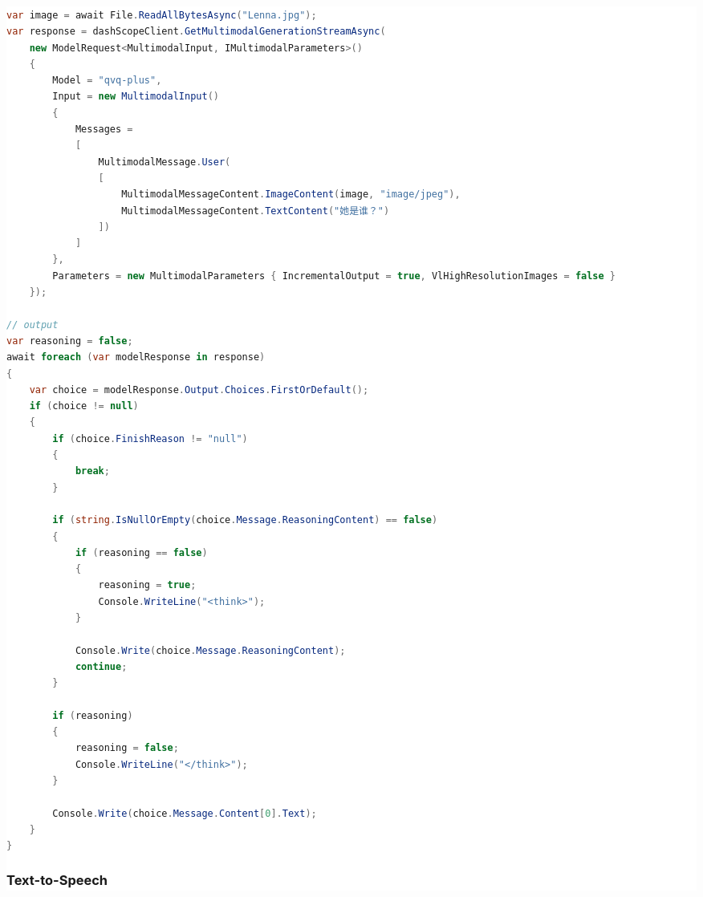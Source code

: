 ```csharp
var image = await File.ReadAllBytesAsync("Lenna.jpg");
var response = dashScopeClient.GetMultimodalGenerationStreamAsync(
    new ModelRequest<MultimodalInput, IMultimodalParameters>()
    {
        Model = "qvq-plus",
        Input = new MultimodalInput()
        {
            Messages =
            [
                MultimodalMessage.User(
                [
                    MultimodalMessageContent.ImageContent(image, "image/jpeg"),
                    MultimodalMessageContent.TextContent("她是谁？")
                ])
            ]
        },
        Parameters = new MultimodalParameters { IncrementalOutput = true, VlHighResolutionImages = false }
    });

// output
var reasoning = false;
await foreach (var modelResponse in response)
{
    var choice = modelResponse.Output.Choices.FirstOrDefault();
    if (choice != null)
    {
        if (choice.FinishReason != "null")
        {
            break;
        }

        if (string.IsNullOrEmpty(choice.Message.ReasoningContent) == false)
        {
            if (reasoning == false)
            {
                reasoning = true;
                Console.WriteLine("<think>");
            }

            Console.Write(choice.Message.ReasoningContent);
            continue;
        }

        if (reasoning)
        {
            reasoning = false;
            Console.WriteLine("</think>");
        }

        Console.Write(choice.Message.Content[0].Text);
    }
}
```
### Text-to-Speech
